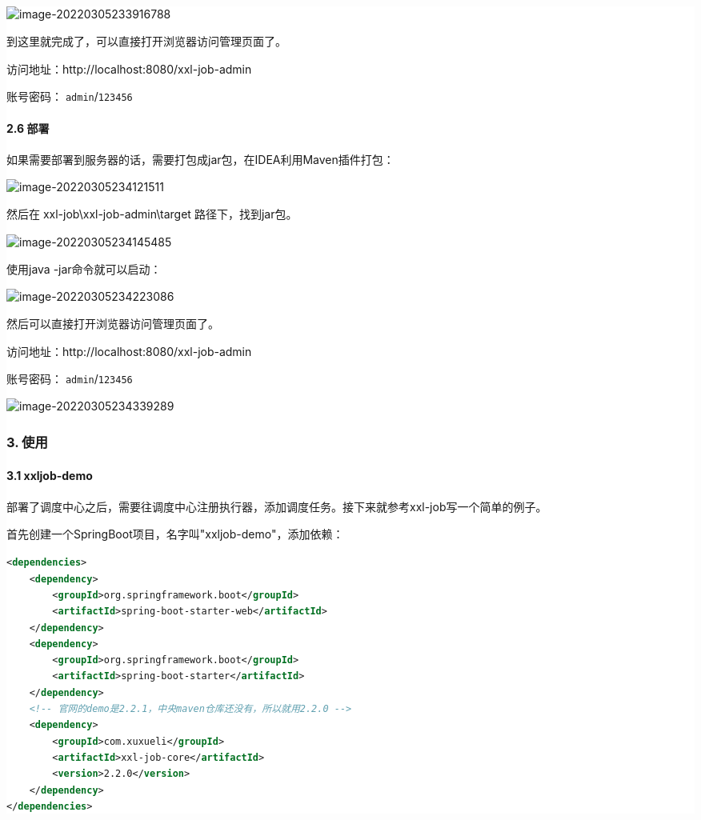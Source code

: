 ![image-20220305233916788](https://jy-imgs.oss-cn-beijing.aliyuncs.com/img/20220305233917.png)

到这里就完成了，可以直接打开浏览器访问管理页面了。

访问地址：http://localhost:8080/xxl-job-admin

账号密码： `admin`/`123456`

#### 2.6 部署

如果需要部署到服务器的话，需要打包成jar包，在IDEA利用Maven插件打包：

![image-20220305234121511](https://jy-imgs.oss-cn-beijing.aliyuncs.com/img/20220305234122.png)

然后在 xxl-job\xxl-job-admin\target 路径下，找到jar包。

![image-20220305234145485](https://jy-imgs.oss-cn-beijing.aliyuncs.com/img/20220305234146.png)

使用java -jar命令就可以启动：

![image-20220305234223086](https://jy-imgs.oss-cn-beijing.aliyuncs.com/img/20220305234224.png)

然后可以直接打开浏览器访问管理页面了。

访问地址：http://localhost:8080/xxl-job-admin

账号密码： `admin`/`123456`

![image-20220305234339289](https://jy-imgs.oss-cn-beijing.aliyuncs.com/img/20220305234340.png)



### 3. 使用

#### 3.1 xxljob-demo

部署了调度中心之后，需要往调度中心注册执行器，添加调度任务。接下来就参考xxl-job写一个简单的例子。

首先创建一个SpringBoot项目，名字叫"xxljob-demo"，添加依赖：

```xml
<dependencies>
    <dependency>
        <groupId>org.springframework.boot</groupId>
        <artifactId>spring-boot-starter-web</artifactId>
    </dependency>
    <dependency>
        <groupId>org.springframework.boot</groupId>
        <artifactId>spring-boot-starter</artifactId>
    </dependency>
    <!-- 官网的demo是2.2.1，中央maven仓库还没有，所以就用2.2.0 -->
    <dependency>
        <groupId>com.xuxueli</groupId>
        <artifactId>xxl-job-core</artifactId>
        <version>2.2.0</version>
    </dependency>
</dependencies>
```
